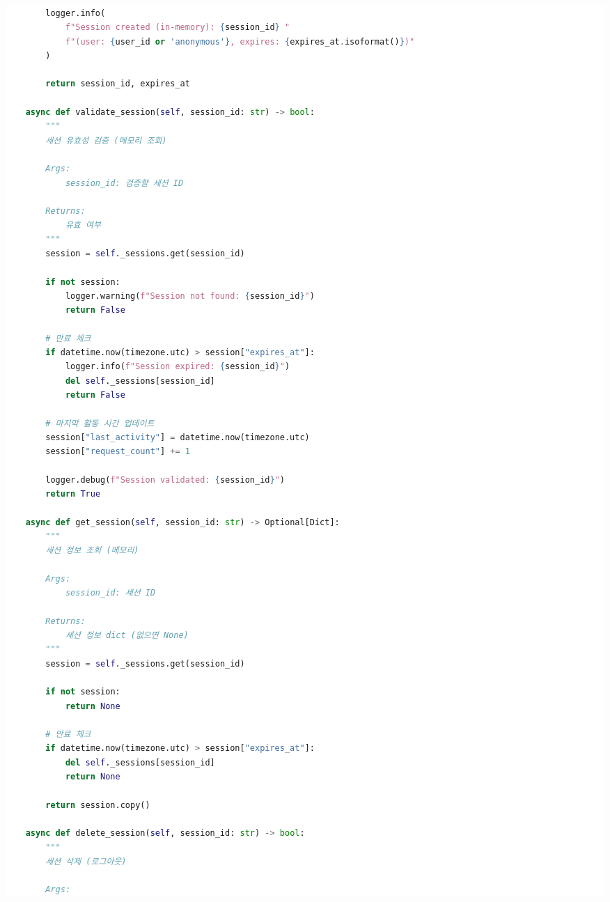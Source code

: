 ```python
        logger.info(
            f"Session created (in-memory): {session_id} "
            f"(user: {user_id or 'anonymous'}, expires: {expires_at.isoformat()})"
        )

        return session_id, expires_at

    async def validate_session(self, session_id: str) -> bool:
        """
        세션 유효성 검증 (메모리 조회)

        Args:
            session_id: 검증할 세션 ID

        Returns:
            유효 여부
        """
        session = self._sessions.get(session_id)

        if not session:
            logger.warning(f"Session not found: {session_id}")
            return False

        # 만료 체크
        if datetime.now(timezone.utc) > session["expires_at"]:
            logger.info(f"Session expired: {session_id}")
            del self._sessions[session_id]
            return False

        # 마지막 활동 시간 업데이트
        session["last_activity"] = datetime.now(timezone.utc)
        session["request_count"] += 1

        logger.debug(f"Session validated: {session_id}")
        return True

    async def get_session(self, session_id: str) -> Optional[Dict]:
        """
        세션 정보 조회 (메모리)

        Args:
            session_id: 세션 ID

        Returns:
            세션 정보 dict (없으면 None)
        """
        session = self._sessions.get(session_id)

        if not session:
            return None

        # 만료 체크
        if datetime.now(timezone.utc) > session["expires_at"]:
            del self._sessions[session_id]
            return None

        return session.copy()

    async def delete_session(self, session_id: str) -> bool:
        """
        세션 삭제 (로그아웃)

        Args:
```